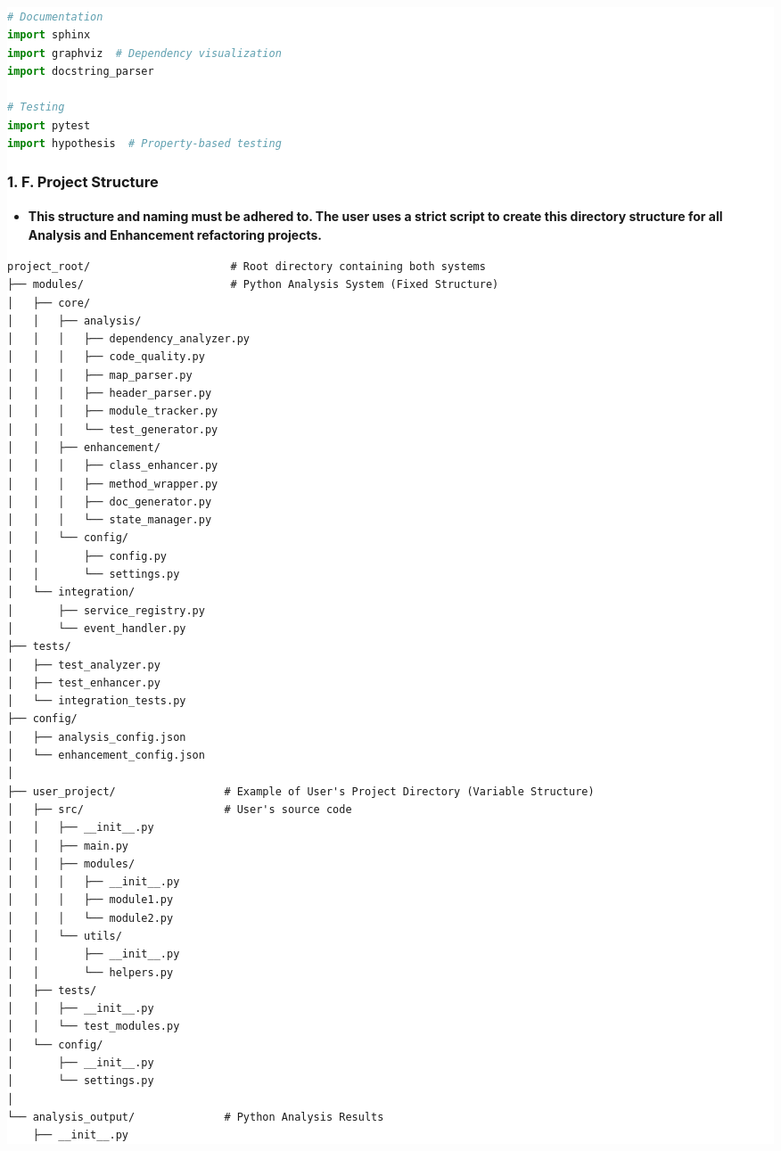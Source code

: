 ```python
# Documentation
import sphinx
import graphviz  # Dependency visualization
import docstring_parser

# Testing
import pytest
import hypothesis  # Property-based testing
```

### 1. F. Project Structure
- **This structure and naming must be adhered to. The user uses a strict script to create this directory structure for all Analysis and Enhancement refactoring projects.**
```
project_root/                      # Root directory containing both systems
├── modules/                       # Python Analysis System (Fixed Structure)
│   ├── core/
│   │   ├── analysis/
│   │   │   ├── dependency_analyzer.py
│   │   │   ├── code_quality.py
│   │   │   ├── map_parser.py
│   │   │   ├── header_parser.py
│   │   │   ├── module_tracker.py
│   │   │   └── test_generator.py
│   │   ├── enhancement/
│   │   │   ├── class_enhancer.py
│   │   │   ├── method_wrapper.py
│   │   │   ├── doc_generator.py
│   │   │   └── state_manager.py
│   │   └── config/
│   │       ├── config.py
│   │       └── settings.py
│   └── integration/
│       ├── service_registry.py
│       └── event_handler.py
├── tests/
│   ├── test_analyzer.py
│   ├── test_enhancer.py
│   └── integration_tests.py
├── config/
│   ├── analysis_config.json
│   └── enhancement_config.json
│
├── user_project/                 # Example of User's Project Directory (Variable Structure)
│   ├── src/                      # User's source code
│   │   ├── __init__.py
│   │   ├── main.py
│   │   ├── modules/
│   │   │   ├── __init__.py
│   │   │   ├── module1.py
│   │   │   └── module2.py
│   │   └── utils/
│   │       ├── __init__.py
│   │       └── helpers.py
│   ├── tests/
│   │   ├── __init__.py
│   │   └── test_modules.py
│   └── config/
│       ├── __init__.py
│       └── settings.py
│
└── analysis_output/              # Python Analysis Results
    ├── __init__.py
```